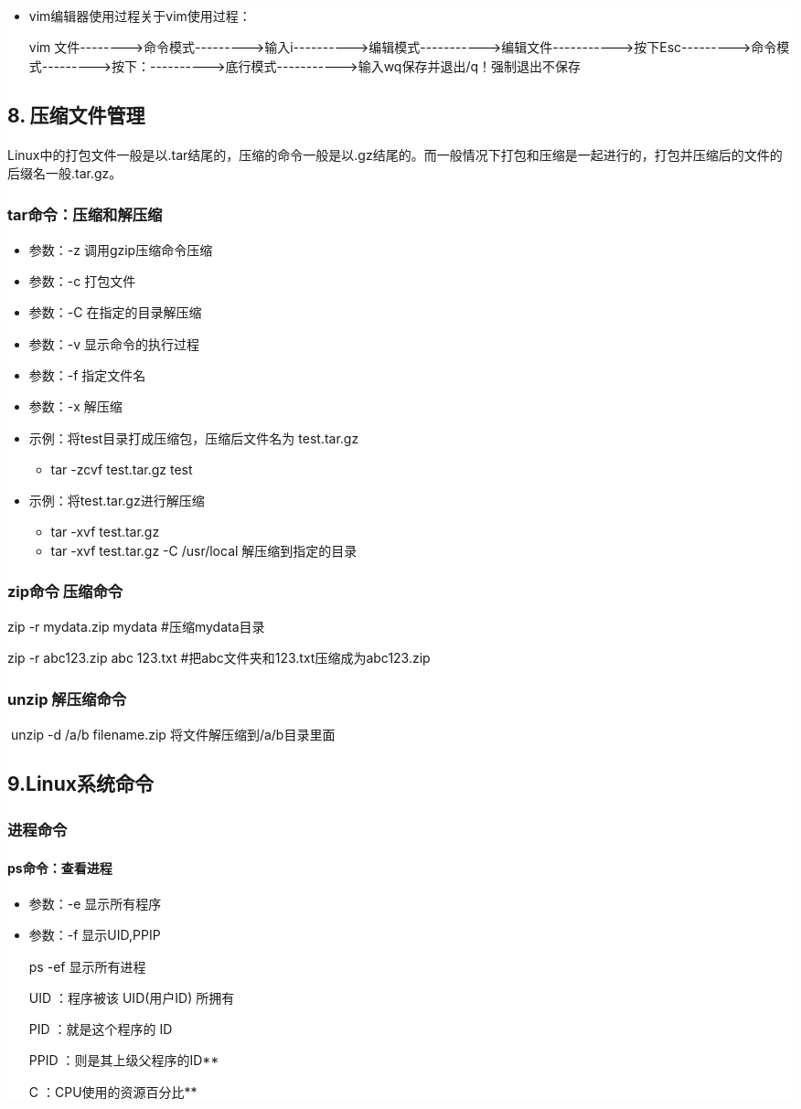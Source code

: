 - vim编辑器使用过程关于vim使用过程：

    vim 文件-------->命令模式--------->输入i---------->编辑模式----------->编辑文件----------->按下Esc--------->命令模式--------->按下：---------->底行模式----------->输入wq保存并退出/q！强制退出不保存

## 8. 压缩文件管理

  Linux中的打包文件一般是以.tar结尾的，压缩的命令一般是以.gz结尾的。而一般情况下打包和压缩是一起进行的，打包并压缩后的文件的后缀名一般.tar.gz。

### tar命令：压缩和解压缩

- 参数：-z 调用gzip压缩命令压缩

- 参数：-c 打包文件
- 参数：-C 在指定的目录解压缩

- 参数：-v 显示命令的执行过程

- 参数：-f 指定文件名
- 参数：-x 解压缩
- 示例：将test目录打成压缩包，压缩后文件名为 test.tar.gz
  -  tar -zcvf test.tar.gz test
- 示例：将test.tar.gz进行解压缩
  - tar -xvf test.tar.gz
  - tar -xvf test.tar.gz -C /usr/local   解压缩到指定的目录

### zip命令 压缩命令

 zip -r mydata.zip mydata #压缩mydata目录

 zip -r abc123.zip abc 123.txt  #把abc文件夹和123.txt压缩成为abc123.zip

### unzip    解压缩命令

​	unzip -d /a/b  filename.zip 将文件解压缩到/a/b目录里面

## 9.Linux系统命令

### 进程命令

#### ps命令：查看进程

- 参数：-e 显示所有程序

- 参数：-f 显示UID,PPIP

  ps -ef  显示所有进程

  UID      ：程序被该 UID(用户ID) 所拥有

  PID      ：就是这个程序的 ID

  PPID    ：则是其上级父程序的ID**

  C          ：CPU使用的资源百分比**
